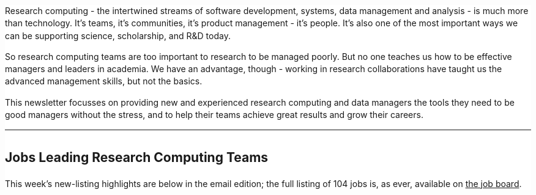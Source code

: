 Research computing - the intertwined streams of software development, systems, data management and analysis - is much more than technology.  It’s teams, it’s communities, it’s product management - it’s people.  It’s also one of the most important ways we can be supporting science, scholarship, and R&D today.

So research computing teams are too important to research to be managed poorly.  But no one teaches us how to be effective managers and leaders in academia.  We have an advantage, though - working in research collaborations have taught us the advanced management skills, but not the basics.

This newsletter focusses on providing new and experienced research computing and data managers the tools they need to be good managers without the stress, and to help their teams achieve great results and grow their careers.

----------

## Jobs Leading Research Computing Teams

This week’s new-listing highlights are below in the email edition; the full listing of 104 jobs is, as ever, available on [the job board](https://www.researchcomputingteams.org/jobs/).
